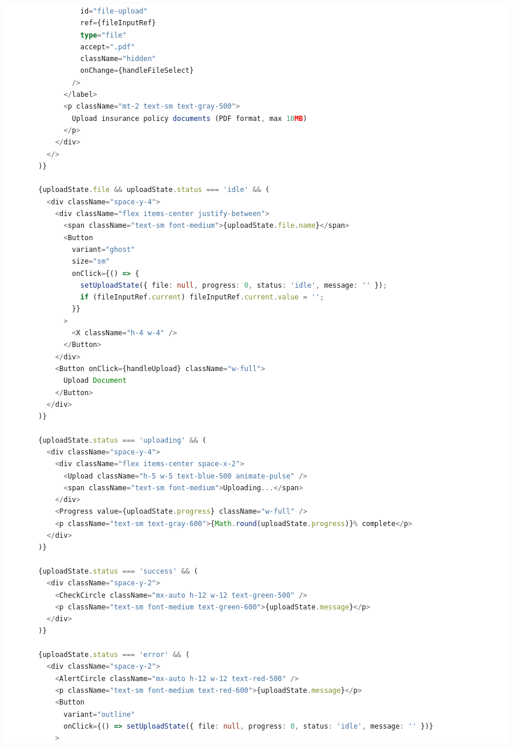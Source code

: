 ```typescript
                  id="file-upload"
                  ref={fileInputRef}
                  type="file"
                  accept=".pdf"
                  className="hidden"
                  onChange={handleFileSelect}
                />
              </label>
              <p className="mt-2 text-sm text-gray-500">
                Upload insurance policy documents (PDF format, max 10MB)
              </p>
            </div>
          </>
        )}
        
        {uploadState.file && uploadState.status === 'idle' && (
          <div className="space-y-4">
            <div className="flex items-center justify-between">
              <span className="text-sm font-medium">{uploadState.file.name}</span>
              <Button
                variant="ghost"
                size="sm"
                onClick={() => {
                  setUploadState({ file: null, progress: 0, status: 'idle', message: '' });
                  if (fileInputRef.current) fileInputRef.current.value = '';
                }}
              >
                <X className="h-4 w-4" />
              </Button>
            </div>
            <Button onClick={handleUpload} className="w-full">
              Upload Document
            </Button>
          </div>
        )}
        
        {uploadState.status === 'uploading' && (
          <div className="space-y-4">
            <div className="flex items-center space-x-2">
              <Upload className="h-5 w-5 text-blue-500 animate-pulse" />
              <span className="text-sm font-medium">Uploading...</span>
            </div>
            <Progress value={uploadState.progress} className="w-full" />
            <p className="text-sm text-gray-600">{Math.round(uploadState.progress)}% complete</p>
          </div>
        )}
        
        {uploadState.status === 'success' && (
          <div className="space-y-2">
            <CheckCircle className="mx-auto h-12 w-12 text-green-500" />
            <p className="text-sm font-medium text-green-600">{uploadState.message}</p>
          </div>
        )}
        
        {uploadState.status === 'error' && (
          <div className="space-y-2">
            <AlertCircle className="mx-auto h-12 w-12 text-red-500" />
            <p className="text-sm font-medium text-red-600">{uploadState.message}</p>
            <Button
              variant="outline"
              onClick={() => setUploadState({ file: null, progress: 0, status: 'idle', message: '' })}
            >
```